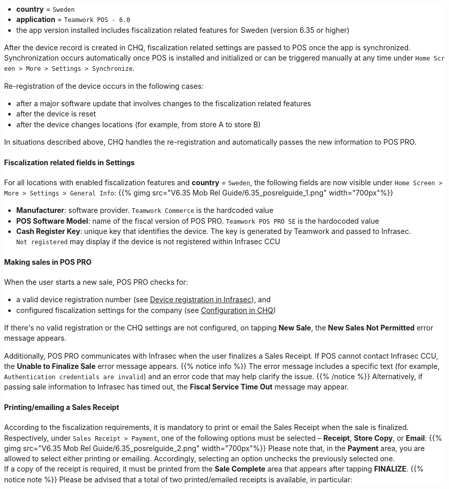 - **country** = `Sweden`
- **application** = `Teamwork POS - 6.0` 
- the app version installed includes fiscalization related features for Sweden (version 6.35 or higher)

After the device record is created in CHQ, fiscalization related settings are passed to POS once the app is synchronized. Synchronization occurs automatically once POS is installed and initialized or can be triggered manually at any time under `Home Screen > More > Settings > Synchronize`.

Re-registration of the device occurs in the following cases:

- after a major software update that involves changes to the fiscalization related features
- after the device is reset
- after the device changes locations (for example, from store A to store B)

In situations described above, CHQ handles the re-registration and automatically passes the new information to POS PRO.

#### Fiscalization related fields in Settings

For all locations with enabled fiscalization features and **country** = `Sweden`, the following fields are now visible under `Home Screen > More > Settings > General Info`:
{{% gimg src="V6.35 Mob Rel Guide/6.35_posrelguide_1.png" width="700px"%}}
- **Manufacturer**: software provider. `Teamwork Commerce` is the hardcoded value
- **POS Software Model**: name of the fiscal version of POS PRO. `Teamwork POS PRO SE` is the hardocoded value
- **Cash Register Key**: unique key that identifies the device. The key is generated by Teamwork and passed to Infrasec.  
`Not registered` may display if the device is not registered within Infrasec CCU

#### Making sales in POS PRO

When the user starts a new sale, POS PRO checks for:

- a valid device registration number (see [Device registration in Infrasec](#device-registration-in-infrasec)), and 
- configured fiscalization settings for the company (see [Configuration in CHQ](#infrasec-configuration-in-chq))

If there's no valid registration or the CHQ settings are not configured, on tapping **New Sale**, the **New Sales Not Permitted** error message appears.

Additionally, POS PRO communicates with Infrasec when the user finalizes a Sales Receipt. If POS cannot contact Infrasec CCU, the **Unable to Finalize Sale** error message appears.
{{% notice info %}}
The error message includes a specific text (for example, `Authentication credentials are invalid`) and an error code that may help clarify the issue.
{{% /notice %}}
Alternatively, if passing sale information to Infrasec has timed out, the **Fiscal Service Time Out** message may appear.

#### Printing/emailing a Sales Receipt

According to the fiscalization requirements, it is mandatory to print or email the Sales Receipt when the sale is finalized.   
Respectively, under `Sales Receipt > Payment`, one of the following options must be selected – **Receipt**, **Store Copy**, or **Email**:
{{% gimg src="V6.35 Mob Rel Guide/6.35_posrelguide_2.png" width="700px"%}}
Please note that, in the **Payment** area, you are allowed to select either printing or emailing. Accordingly, selecting an option unchecks the previously selected one.  
If a copy of the receipt is required, it must be printed from the **Sale Complete** area that appears after tapping **FINALIZE**.
{{% notice note %}}
Please be advised that a total of two printed/emailed receipts is available, in particular:
